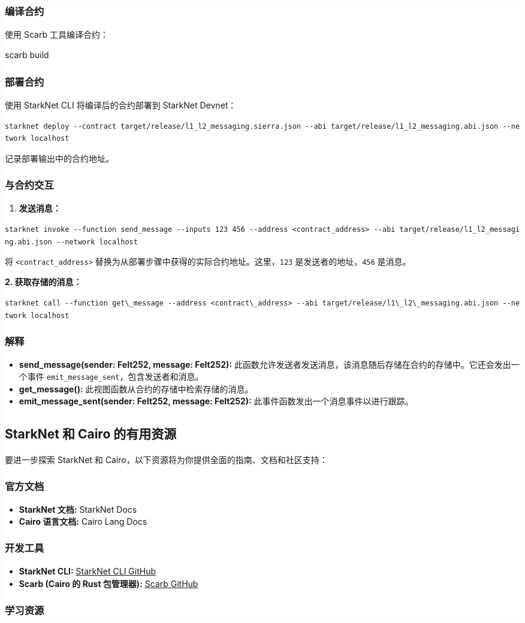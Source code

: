```
```
### 编译合约

使用 Scarb 工具编译合约：

scarb build

### 部署合约

使用 StarkNet CLI 将编译后的合约部署到 StarkNet Devnet：
```
starknet deploy --contract target/release/l1_l2_messaging.sierra.json --abi target/release/l1_l2_messaging.abi.json --network localhost
```
记录部署输出中的合约地址。

### 与合约交互

1.  **发送消息：**
```
starknet invoke --function send_message --inputs 123 456 --address <contract_address> --abi target/release/l1_l2_messaging.abi.json --network localhost
```

将 `<contract_address>` 替换为从部署步骤中获得的实际合约地址。这里，`123` 是发送者的地址，`456` 是消息。

**2\. 获取存储的消息：**
```
starknet call --function get\_message --address <contract\_address> --abi target/release/l1\_l2\_messaging.abi.json --network localhost
```
### 解释

*   **send\_message(sender: Felt252, message: Felt252):** 此函数允许发送者发送消息，该消息随后存储在合约的存储中。它还会发出一个事件 `emit_message_sent`，包含发送者和消息。
*   **get\_message():** 此视图函数从合约的存储中检索存储的消息。
*   **emit\_message\_sent(sender: Felt252, message: Felt252):** 此事件函数发出一个消息事件以进行跟踪。

## StarkNet 和 Cairo 的有用资源

要进一步探索 StarkNet 和 Cairo，以下资源将为你提供全面的指南、文档和社区支持：

### 官方文档

*   **StarkNet 文档:** StarkNet Docs
*   **Cairo 语言文档:** Cairo Lang Docs

### 开发工具

*   **StarkNet CLI:** [StarkNet CLI GitHub](https://github.com/starkware-libs/cairo-lang)
*   **Scarb (Cairo 的 Rust 包管理器):** [Scarb GitHub](https://github.com/software-mansion/scarb)

### 学习资源
